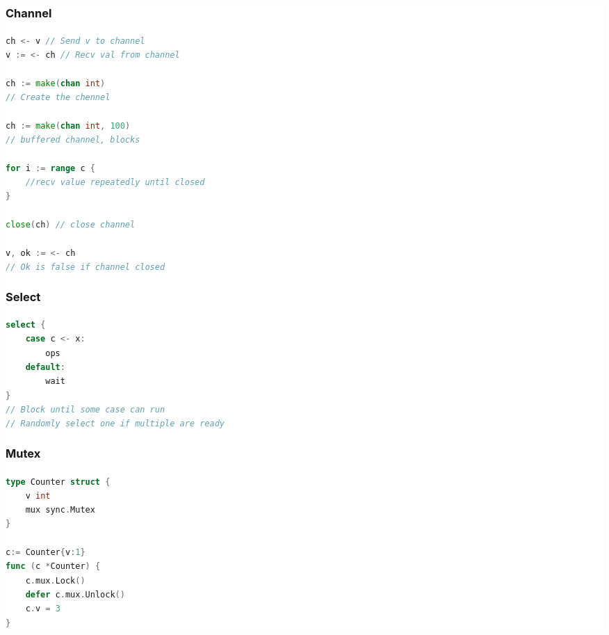 ### Channel
```go
ch <- v // Send v to channel
v := <- ch // Recv val from channel

ch := make(chan int)
// Create the chennel

ch := make(chan int, 100)
// buffered channel, blocks

for i := range c {
    //recv value repeatedly until closed
}

close(ch) // close channel

v, ok := <- ch
// Ok is false if channel closed

```

### Select
```go
select {
    case c <- x:
        ops
    default:
        wait
}
// Block until some case can run
// Randomly select one if multiple are ready
```

### Mutex
```go
type Counter struct {
    v int
    mux sync.Mutex
}

c:= Counter{v:1}
func (c *Counter) {
    c.mux.Lock()
    defer c.mux.Unlock()
    c.v = 3 
}

```